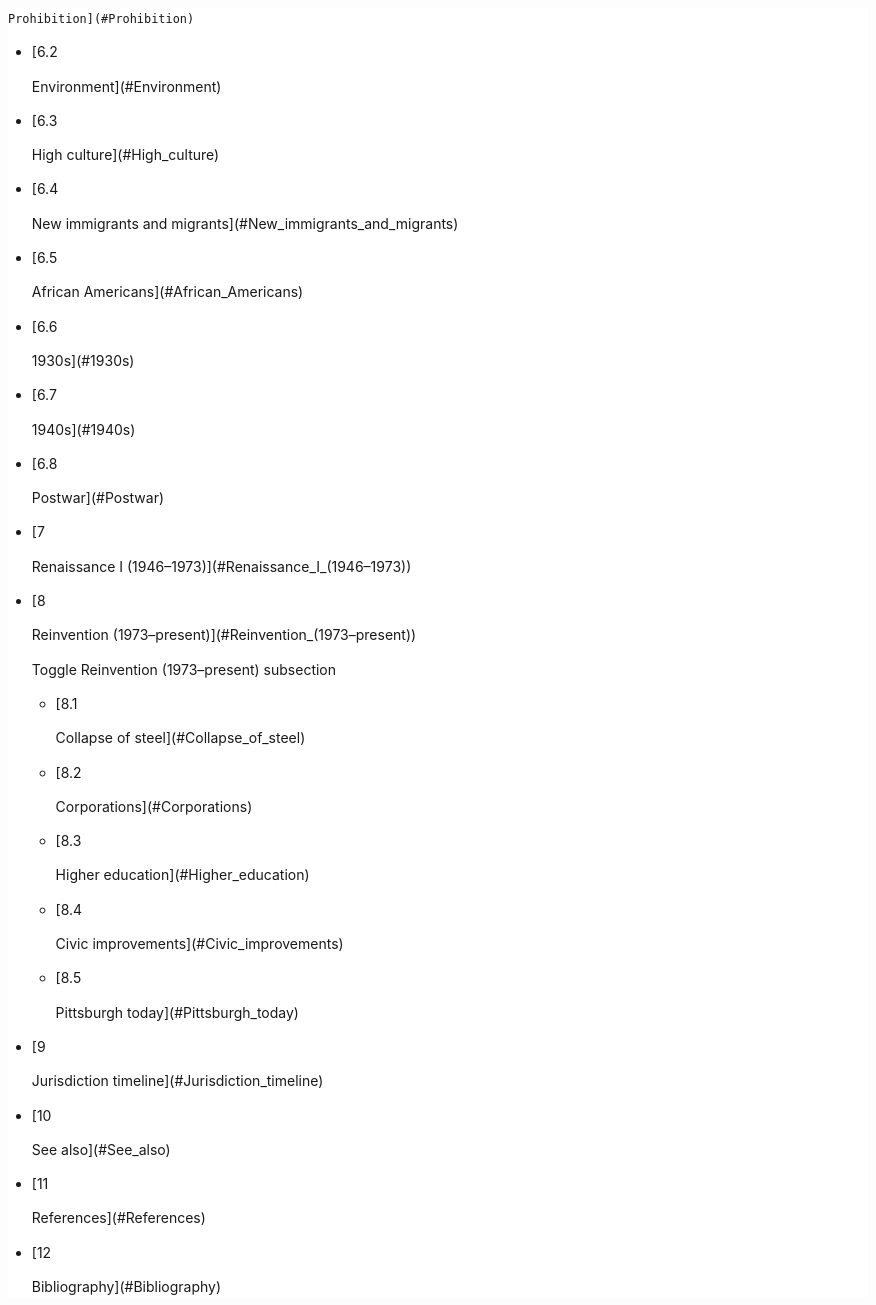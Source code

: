     Prohibition](#Prohibition)
  + [6.2

    Environment](#Environment)
  + [6.3

    High culture](#High_culture)
  + [6.4

    New immigrants and migrants](#New_immigrants_and_migrants)
  + [6.5

    African Americans](#African_Americans)
  + [6.6

    1930s](#1930s)
  + [6.7

    1940s](#1940s)
  + [6.8

    Postwar](#Postwar)
* [7

  Renaissance I (1946–1973)](#Renaissance_I_(1946–1973))
* [8

  Reinvention (1973–present)](#Reinvention_(1973–present))




  Toggle Reinvention (1973–present) subsection
  + [8.1

    Collapse of steel](#Collapse_of_steel)
  + [8.2

    Corporations](#Corporations)
  + [8.3

    Higher education](#Higher_education)
  + [8.4

    Civic improvements](#Civic_improvements)
  + [8.5

    Pittsburgh today](#Pittsburgh_today)
* [9

  Jurisdiction timeline](#Jurisdiction_timeline)
* [10

  See also](#See_also)
* [11

  References](#References)
* [12

  Bibliography](#Bibliography)

